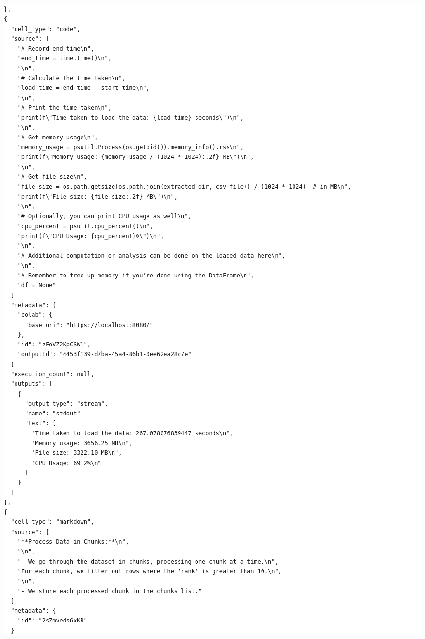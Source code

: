     },
    {
      "cell_type": "code",
      "source": [
        "# Record end time\n",
        "end_time = time.time()\n",
        "\n",
        "# Calculate the time taken\n",
        "load_time = end_time - start_time\n",
        "\n",
        "# Print the time taken\n",
        "print(f\"Time taken to load the data: {load_time} seconds\")\n",
        "\n",
        "# Get memory usage\n",
        "memory_usage = psutil.Process(os.getpid()).memory_info().rss\n",
        "print(f\"Memory usage: {memory_usage / (1024 * 1024):.2f} MB\")\n",
        "\n",
        "# Get file size\n",
        "file_size = os.path.getsize(os.path.join(extracted_dir, csv_file)) / (1024 * 1024)  # in MB\n",
        "print(f\"File size: {file_size:.2f} MB\")\n",
        "\n",
        "# Optionally, you can print CPU usage as well\n",
        "cpu_percent = psutil.cpu_percent()\n",
        "print(f\"CPU Usage: {cpu_percent}%\")\n",
        "\n",
        "# Additional computation or analysis can be done on the loaded data here\n",
        "\n",
        "# Remember to free up memory if you're done using the DataFrame\n",
        "df = None"
      ],
      "metadata": {
        "colab": {
          "base_uri": "https://localhost:8080/"
        },
        "id": "zFoVZ2KpCSW1",
        "outputId": "4453f139-d7ba-45a4-86b1-0ee62ea28c7e"
      },
      "execution_count": null,
      "outputs": [
        {
          "output_type": "stream",
          "name": "stdout",
          "text": [
            "Time taken to load the data: 267.078076839447 seconds\n",
            "Memory usage: 3656.25 MB\n",
            "File size: 3322.10 MB\n",
            "CPU Usage: 69.2%\n"
          ]
        }
      ]
    },
    {
      "cell_type": "markdown",
      "source": [
        "**Process Data in Chunks:**\n",
        "\n",
        "- We go through the dataset in chunks, processing one chunk at a time.\n",
        "For each chunk, we filter out rows where the 'rank' is greater than 10.\n",
        "\n",
        "- We store each processed chunk in the chunks list."
      ],
      "metadata": {
        "id": "2sZmveds6xKR"
      }